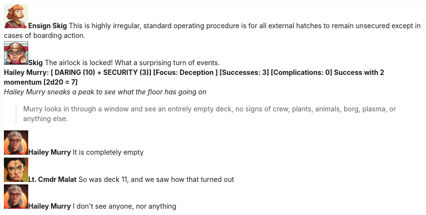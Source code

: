 <img src="../images/auto/ensign_skig.png" alt="Ensign Skig" width="50" height="50">**Ensign Skig** This is highly irregular, standard operating procedure is for all external hatches to remain unsecured except in cases of boarding action.<br />
<img src="../images/auto/Skig.png" alt="Skig" width="50" height="50">**Skig** The airlock is locked! What a surprising turn of events.<br />
**Hailey Murry: [ DARING  (10) +  SECURITY  (3)]
[Focus: Deception ]
[Successes: 3] [Complications: 0]
Success with 2 momentum [2d20 = 7]**<br />
*Hailey Murry sneaks a peak to see what the floor has going on*<br />
>Murry looks in through a window and see an entirely empty deck, no signs of crew, plants, animals, borg, plasma, or anything else.<br />

<img src="../images/auto/Hailey_Murry.png" alt="Hailey Murry" width="50" height="50">**Hailey Murry** It is completely empty<br />
<img src="../images/auto/Malat.png" alt="Lt. Cmdr Malat" width="50" height="50">**Lt. Cmdr Malat** So was deck 11, and we saw how that turned out<br />
<img src="../images/auto/Hailey_Murry.png" alt="Hailey Murry" width="50" height="50">**Hailey Murry** I don't see anyone, nor anything<br />